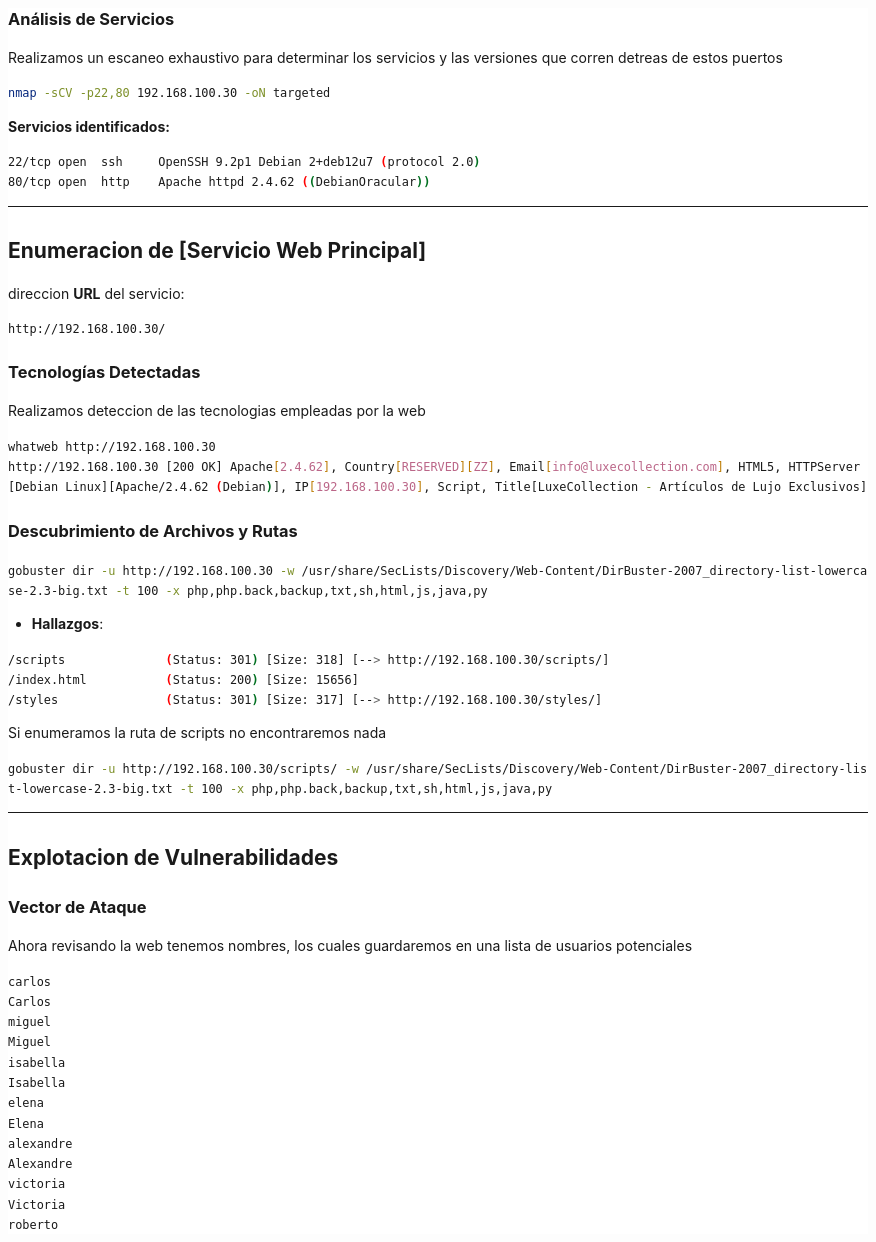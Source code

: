 ### Análisis de Servicios
Realizamos un escaneo exhaustivo para determinar los servicios y las versiones que corren detreas de estos puertos
```bash
nmap -sCV -p22,80 192.168.100.30 -oN targeted
```

**Servicios identificados:**
```bash
22/tcp open  ssh     OpenSSH 9.2p1 Debian 2+deb12u7 (protocol 2.0)
80/tcp open  http    Apache httpd 2.4.62 ((DebianOracular))
```
---

## Enumeracion de [Servicio Web Principal]
direccion **URL** del servicio:
```bash
http://192.168.100.30/
```
### Tecnologías Detectadas
Realizamos deteccion de las tecnologias empleadas por la web
```bash
whatweb http://192.168.100.30
http://192.168.100.30 [200 OK] Apache[2.4.62], Country[RESERVED][ZZ], Email[info@luxecollection.com], HTML5, HTTPServer[Debian Linux][Apache/2.4.62 (Debian)], IP[192.168.100.30], Script, Title[LuxeCollection - Artículos de Lujo Exclusivos]
```
### Descubrimiento de Archivos y Rutas
```bash
gobuster dir -u http://192.168.100.30 -w /usr/share/SecLists/Discovery/Web-Content/DirBuster-2007_directory-list-lowercase-2.3-big.txt -t 100 -x php,php.back,backup,txt,sh,html,js,java,py
```

- **Hallazgos**:
```bash
/scripts              (Status: 301) [Size: 318] [--> http://192.168.100.30/scripts/]
/index.html           (Status: 200) [Size: 15656]
/styles               (Status: 301) [Size: 317] [--> http://192.168.100.30/styles/]
```

Si enumeramos la ruta de scripts no encontraremos nada
```bash
gobuster dir -u http://192.168.100.30/scripts/ -w /usr/share/SecLists/Discovery/Web-Content/DirBuster-2007_directory-list-lowercase-2.3-big.txt -t 100 -x php,php.back,backup,txt,sh,html,js,java,py
```
---
## Explotacion de Vulnerabilidades
### Vector de Ataque
Ahora revisando la web tenemos nombres, los cuales guardaremos en una lista de usuarios potenciales
```bash
carlos
Carlos 
miguel
Miguel 
isabella
Isabella 
elena
Elena 
alexandre 
Alexandre
victoria
Victoria 
roberto
```